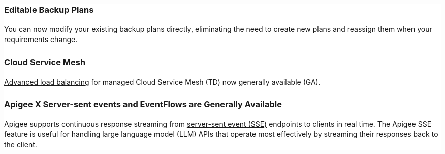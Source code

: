 ### Editable Backup Plans
You can now modify your existing backup plans directly, eliminating the need to create new plans and reassign them when your requirements change.

### Cloud Service Mesh
[Advanced load balancing](https://cloud.google.com/service-mesh/docs/operate-and-maintain/advanced-load-balancing-istio) for managed Cloud Service Mesh (TD) now generally available (GA).

### Apigee X Server-sent events and EventFlows are Generally Available
Apigee supports continuous response streaming from [server-sent event (SSE)](https://cloud.google.com/apigee/docs/api-platform/develop/server-sent-events) endpoints to clients in real time. The Apigee SSE feature is useful for handling large language model (LLM) APIs that operate most effectively by streaming their responses back to the client. 